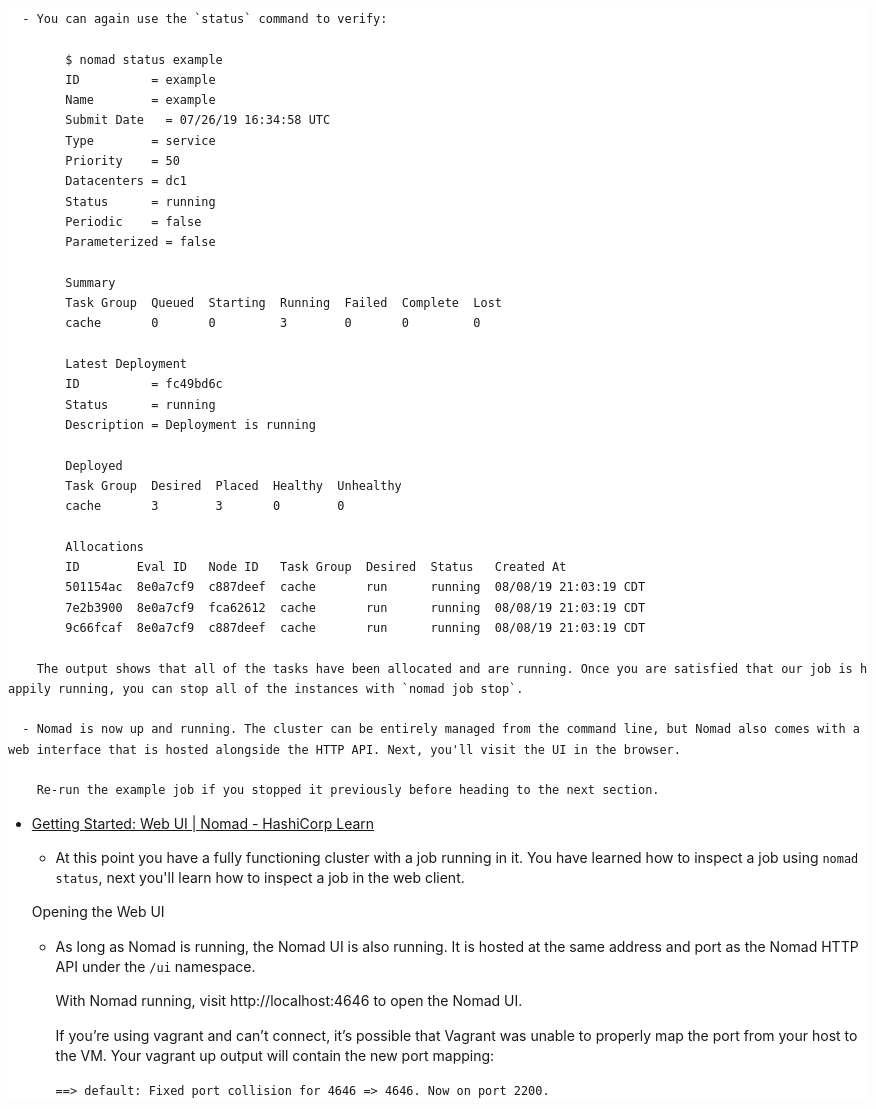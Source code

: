       - You can again use the `status` command to verify:

            $ nomad status example
            ID          = example
            Name        = example
            Submit Date   = 07/26/19 16:34:58 UTC
            Type        = service
            Priority    = 50
            Datacenters = dc1
            Status      = running
            Periodic    = false
            Parameterized = false

            Summary
            Task Group  Queued  Starting  Running  Failed  Complete  Lost
            cache       0       0         3        0       0         0

            Latest Deployment
            ID          = fc49bd6c
            Status      = running
            Description = Deployment is running

            Deployed
            Task Group  Desired  Placed  Healthy  Unhealthy
            cache       3        3       0        0

            Allocations
            ID        Eval ID   Node ID   Task Group  Desired  Status   Created At
            501154ac  8e0a7cf9  c887deef  cache       run      running  08/08/19 21:03:19 CDT
            7e2b3900  8e0a7cf9  fca62612  cache       run      running  08/08/19 21:03:19 CDT
            9c66fcaf  8e0a7cf9  c887deef  cache       run      running  08/08/19 21:03:19 CDT

        The output shows that all of the tasks have been allocated and are running. Once you are satisfied that our job is happily running, you can stop all of the instances with `nomad job stop`.

      - Nomad is now up and running. The cluster can be entirely managed from the command line, but Nomad also comes with a web interface that is hosted alongside the HTTP API. Next, you'll visit the UI in the browser.

        Re-run the example job if you stopped it previously before heading to the next section.

  - [Getting Started: Web UI \| Nomad \- HashiCorp Learn](https://learn.hashicorp.com/tutorials/nomad/get-started-ui)

      - At this point you have a fully functioning cluster with a job running in it. You have learned how to inspect a job using `nomad status`, next you'll learn how to inspect a job in the web client.

    Opening the Web UI

      - As long as Nomad is running, the Nomad UI is also running. It is hosted at the same address and port as the Nomad HTTP API under the `/ui` namespace.

        With Nomad running, visit http://localhost:4646 to open the Nomad UI.

        If you’re using vagrant and can’t connect, it’s possible that Vagrant was unable to properly map the port from your host to the VM. Your vagrant up output will contain the new port mapping:

            ==> default: Fixed port collision for 4646 => 4646. Now on port 2200.
